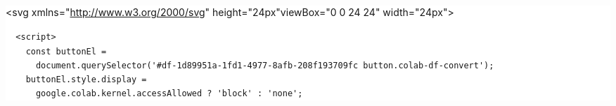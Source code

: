 
  <svg xmlns="http://www.w3.org/2000/svg" height="24px"viewBox="0 0 24 24"
       width="24px">
    <path d="M0 0h24v24H0V0z" fill="none"/>
    <path d="M18.56 5.44l.94 2.06.94-2.06 2.06-.94-2.06-.94-.94-2.06-.94 2.06-2.06.94zm-11 1L8.5 8.5l.94-2.06 2.06-.94-2.06-.94L8.5 2.5l-.94 2.06-2.06.94zm10 10l.94 2.06.94-2.06 2.06-.94-2.06-.94-.94-2.06-.94 2.06-2.06.94z"/><path d="M17.41 7.96l-1.37-1.37c-.4-.4-.92-.59-1.43-.59-.52 0-1.04.2-1.43.59L10.3 9.45l-7.72 7.72c-.78.78-.78 2.05 0 2.83L4 21.41c.39.39.9.59 1.41.59.51 0 1.02-.2 1.41-.59l7.78-7.78 2.81-2.81c.8-.78.8-2.07 0-2.86zM5.41 20L4 18.59l7.72-7.72 1.47 1.35L5.41 20z"/>
  </svg>
      </button>

  <style>
    .colab-df-container {
      display:flex;
      flex-wrap:wrap;
      gap: 12px;
    }

    .colab-df-convert {
      background-color: #E8F0FE;
      border: none;
      border-radius: 50%;
      cursor: pointer;
      display: none;
      fill: #1967D2;
      height: 32px;
      padding: 0 0 0 0;
      width: 32px;
    }

    .colab-df-convert:hover {
      background-color: #E2EBFA;
      box-shadow: 0px 1px 2px rgba(60, 64, 67, 0.3), 0px 1px 3px 1px rgba(60, 64, 67, 0.15);
      fill: #174EA6;
    }

    [theme=dark] .colab-df-convert {
      background-color: #3B4455;
      fill: #D2E3FC;
    }

    [theme=dark] .colab-df-convert:hover {
      background-color: #434B5C;
      box-shadow: 0px 1px 3px 1px rgba(0, 0, 0, 0.15);
      filter: drop-shadow(0px 1px 2px rgba(0, 0, 0, 0.3));
      fill: #FFFFFF;
    }
  </style>

      <script>
        const buttonEl =
          document.querySelector('#df-1d89951a-1fd1-4977-8afb-208f193709fc button.colab-df-convert');
        buttonEl.style.display =
          google.colab.kernel.accessAllowed ? 'block' : 'none';
